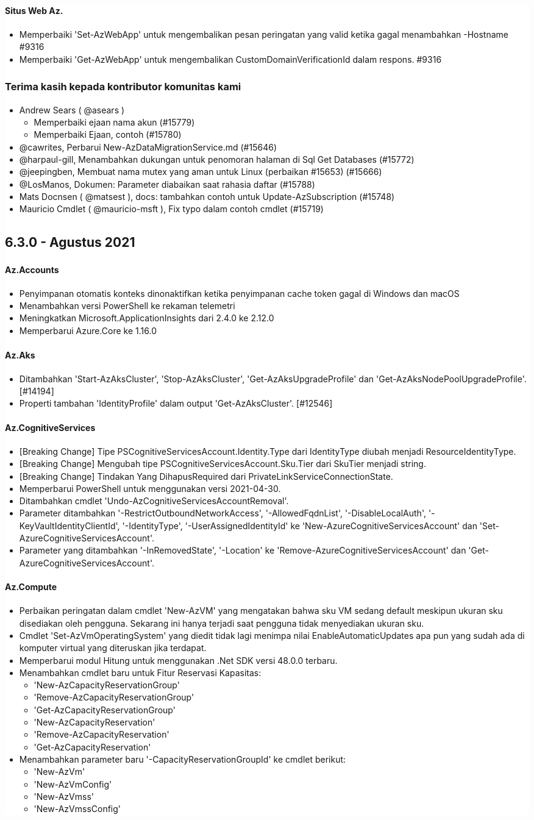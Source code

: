 #### <a name="azwebsites"></a>Situs Web Az.
* Memperbaiki 'Set-AzWebApp' untuk mengembalikan pesan peringatan yang valid ketika gagal menambahkan -Hostname #9316
* Memperbaiki 'Get-AzWebApp' untuk mengembalikan CustomDomainVerificationId dalam respons. #9316

### <a name="thanks-to-our-community-contributors"></a>Terima kasih kepada kontributor komunitas kami
* Andrew Sears ( @asears )
  * Memperbaiki ejaan nama akun (#15779)
  * Memperbaiki Ejaan, contoh (#15780)
* @cawrites, Perbarui New-AzDataMigrationService.md (#15646)
* @harpaul-gill, Menambahkan dukungan untuk penomoran halaman di Sql Get Databases (#15772)
* @jeepingben, Membuat nama mutex yang aman untuk Linux (perbaikan #15653) (#15666)
* @LosManos, Dokumen: Parameter diabaikan saat rahasia daftar (#15788)
* Mats Docnsen ( @matsest ), docs: tambahkan contoh untuk Update-AzSubscription (#15748)
* Mauricio Cmdlet ( @mauricio-msft ), Fix typo dalam contoh cmdlet (#15719)

## <a name="630---august-2021"></a>6.3.0 - Agustus 2021
#### <a name="azaccounts"></a>Az.Accounts
* Penyimpanan otomatis konteks dinonaktifkan ketika penyimpanan cache token gagal di Windows dan macOS
* Menambahkan versi PowerShell ke rekaman telemetri
* Meningkatkan Microsoft.ApplicationInsights dari 2.4.0 ke 2.12.0
* Memperbarui Azure.Core ke 1.16.0

#### <a name="azaks"></a>Az.Aks
* Ditambahkan 'Start-AzAksCluster', 'Stop-AzAksCluster', 'Get-AzAksUpgradeProfile' dan 'Get-AzAksNodePoolUpgradeProfile'. [#14194]
* Properti tambahan 'IdentityProfile' dalam output 'Get-AzAksCluster'. [#12546]

#### <a name="azcognitiveservices"></a>Az.CognitiveServices
* [Breaking Change] Tipe PSCognitiveServicesAccount.Identity.Type dari IdentityType diubah menjadi ResourceIdentityType.
* [Breaking Change] Mengubah tipe PSCognitiveServicesAccount.Sku.Tier dari SkuTier menjadi string.
* [Breaking Change] Tindakan Yang DihapusRequired dari PrivateLinkServiceConnectionState.
* Memperbarui PowerShell untuk menggunakan versi 2021-04-30.
* Ditambahkan cmdlet 'Undo-AzCognitiveServicesAccountRemoval'.
* Parameter ditambahkan '-RestrictOutboundNetworkAccess', '-AllowedFqdnList', '-DisableLocalAuth', '-KeyVaultIdentityClientId', '-IdentityType', '-UserAssignedIdentityId' ke 'New-AzureCognitiveServicesAccount' dan 'Set-AzureCognitiveServicesAccount'.
* Parameter yang ditambahkan '-InRemovedState', '-Location' ke 'Remove-AzureCognitiveServicesAccount' dan 'Get-AzureCognitiveServicesAccount'.

#### <a name="azcompute"></a>Az.Compute
* Perbaikan peringatan dalam cmdlet 'New-AzVM' yang mengatakan bahwa sku VM sedang default meskipun ukuran sku disediakan oleh pengguna. Sekarang ini hanya terjadi saat pengguna tidak menyediakan ukuran sku.
* Cmdlet 'Set-AzVmOperatingSystem' yang diedit tidak lagi menimpa nilai EnableAutomaticUpdates apa pun yang sudah ada di komputer virtual yang diteruskan jika terdapat.
* Memperbarui modul Hitung untuk menggunakan .Net SDK versi 48.0.0 terbaru.
* Menambahkan cmdlet baru untuk Fitur Reservasi Kapasitas:
    - 'New-AzCapacityReservationGroup'
    - 'Remove-AzCapacityReservationGroup'
    - 'Get-AzCapacityReservationGroup'
    - 'New-AzCapacityReservation'
    - 'Remove-AzCapacityReservation'
    - 'Get-AzCapacityReservation'
* Menambahkan parameter baru '-CapacityReservationGroupId' ke cmdlet berikut:
    - 'New-AzVm'
    - 'New-AzVmConfig'
    - 'New-AzVmss'
    - 'New-AzVmssConfig'